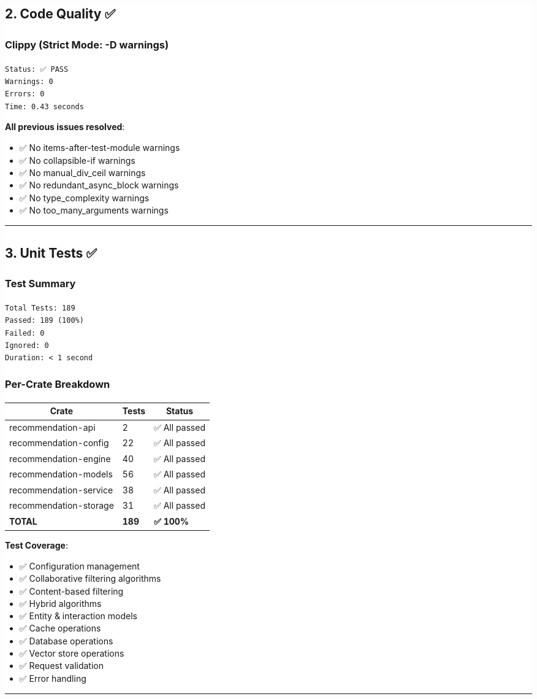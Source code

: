 ## 2. Code Quality ✅

### Clippy (Strict Mode: -D warnings)
```
Status: ✅ PASS
Warnings: 0
Errors: 0
Time: 0.43 seconds
```

**All previous issues resolved**:
- ✅ No items-after-test-module warnings
- ✅ No collapsible-if warnings
- ✅ No manual_div_ceil warnings
- ✅ No redundant_async_block warnings
- ✅ No type_complexity warnings
- ✅ No too_many_arguments warnings

---

## 3. Unit Tests ✅

### Test Summary
```
Total Tests: 189
Passed: 189 (100%)
Failed: 0
Ignored: 0
Duration: < 1 second
```

### Per-Crate Breakdown

| Crate | Tests | Status |
|-------|-------|--------|
| recommendation-api | 2 | ✅ All passed |
| recommendation-config | 22 | ✅ All passed |
| recommendation-engine | 40 | ✅ All passed |
| recommendation-models | 56 | ✅ All passed |
| recommendation-service | 38 | ✅ All passed |
| recommendation-storage | 31 | ✅ All passed |
| **TOTAL** | **189** | **✅ 100%** |

**Test Coverage**:
- ✅ Configuration management
- ✅ Collaborative filtering algorithms
- ✅ Content-based filtering
- ✅ Hybrid algorithms
- ✅ Entity & interaction models
- ✅ Cache operations
- ✅ Database operations
- ✅ Vector store operations
- ✅ Request validation
- ✅ Error handling

---